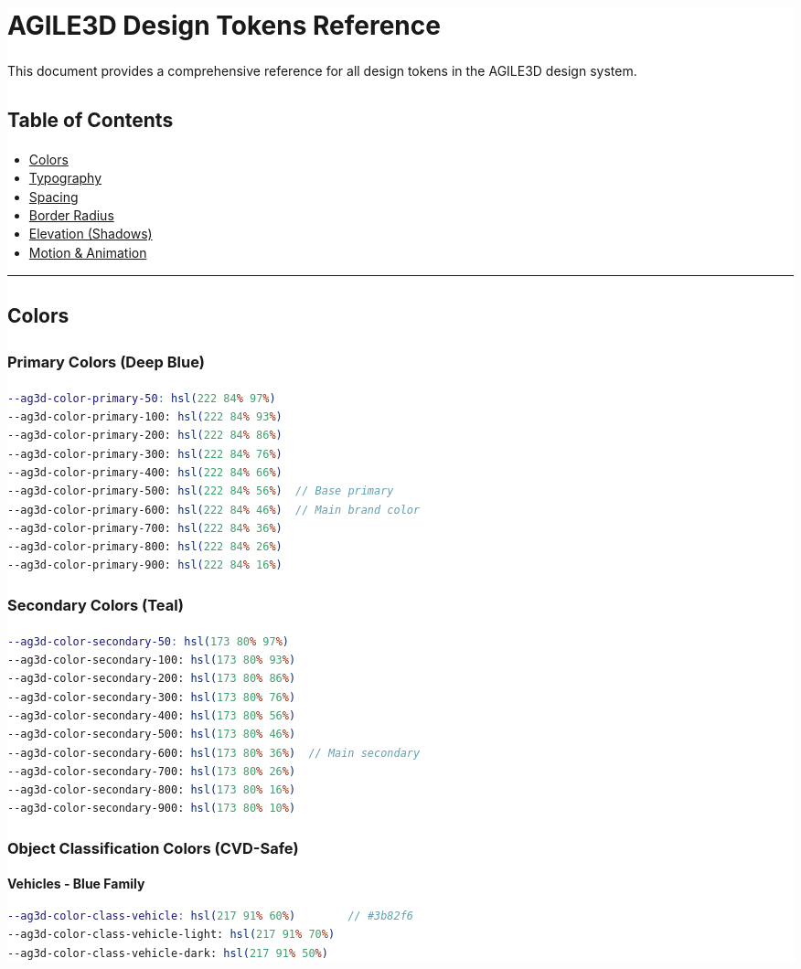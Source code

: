 # AGILE3D Design Tokens Reference

This document provides a comprehensive reference for all design tokens in the AGILE3D design system.

## Table of Contents

- [Colors](#colors)
- [Typography](#typography)
- [Spacing](#spacing)
- [Border Radius](#border-radius)
- [Elevation (Shadows)](#elevation-shadows)
- [Motion & Animation](#motion--animation)

---

## Colors

### Primary Colors (Deep Blue)

```scss
--ag3d-color-primary-50: hsl(222 84% 97%)
--ag3d-color-primary-100: hsl(222 84% 93%)
--ag3d-color-primary-200: hsl(222 84% 86%)
--ag3d-color-primary-300: hsl(222 84% 76%)
--ag3d-color-primary-400: hsl(222 84% 66%)
--ag3d-color-primary-500: hsl(222 84% 56%)  // Base primary
--ag3d-color-primary-600: hsl(222 84% 46%)  // Main brand color
--ag3d-color-primary-700: hsl(222 84% 36%)
--ag3d-color-primary-800: hsl(222 84% 26%)
--ag3d-color-primary-900: hsl(222 84% 16%)
```

### Secondary Colors (Teal)

```scss
--ag3d-color-secondary-50: hsl(173 80% 97%)
--ag3d-color-secondary-100: hsl(173 80% 93%)
--ag3d-color-secondary-200: hsl(173 80% 86%)
--ag3d-color-secondary-300: hsl(173 80% 76%)
--ag3d-color-secondary-400: hsl(173 80% 56%)
--ag3d-color-secondary-500: hsl(173 80% 46%)
--ag3d-color-secondary-600: hsl(173 80% 36%)  // Main secondary
--ag3d-color-secondary-700: hsl(173 80% 26%)
--ag3d-color-secondary-800: hsl(173 80% 16%)
--ag3d-color-secondary-900: hsl(173 80% 10%)
```

### Object Classification Colors (CVD-Safe)

**Vehicles - Blue Family**
```scss
--ag3d-color-class-vehicle: hsl(217 91% 60%)        // #3b82f6
--ag3d-color-class-vehicle-light: hsl(217 91% 70%)
--ag3d-color-class-vehicle-dark: hsl(217 91% 50%)
```

